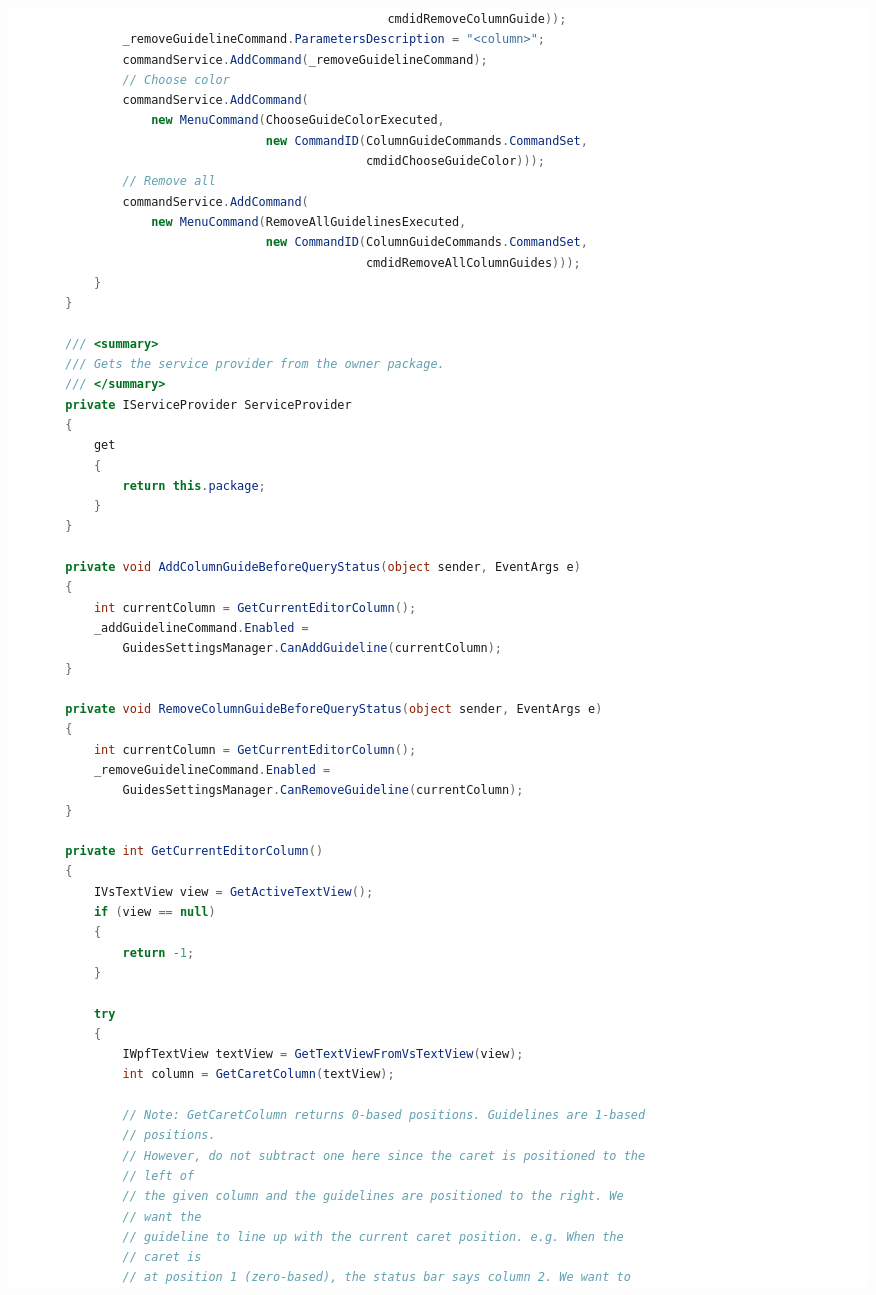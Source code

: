 ```csharp
                                                     cmdidRemoveColumnGuide));
                _removeGuidelineCommand.ParametersDescription = "<column>";
                commandService.AddCommand(_removeGuidelineCommand);
                // Choose color
                commandService.AddCommand(
                    new MenuCommand(ChooseGuideColorExecuted,
                                    new CommandID(ColumnGuideCommands.CommandSet,
                                                  cmdidChooseGuideColor)));
                // Remove all
                commandService.AddCommand(
                    new MenuCommand(RemoveAllGuidelinesExecuted,
                                    new CommandID(ColumnGuideCommands.CommandSet,
                                                  cmdidRemoveAllColumnGuides)));
            }
        }

        /// <summary>
        /// Gets the service provider from the owner package.
        /// </summary>
        private IServiceProvider ServiceProvider
        {
            get
            {
                return this.package;
            }
        }

        private void AddColumnGuideBeforeQueryStatus(object sender, EventArgs e)
        {
            int currentColumn = GetCurrentEditorColumn();
            _addGuidelineCommand.Enabled =
                GuidesSettingsManager.CanAddGuideline(currentColumn);
        }

        private void RemoveColumnGuideBeforeQueryStatus(object sender, EventArgs e)
        {
            int currentColumn = GetCurrentEditorColumn();
            _removeGuidelineCommand.Enabled =
                GuidesSettingsManager.CanRemoveGuideline(currentColumn);
        }

        private int GetCurrentEditorColumn()
        {
            IVsTextView view = GetActiveTextView();
            if (view == null)
            {
                return -1;
            }

            try
            {
                IWpfTextView textView = GetTextViewFromVsTextView(view);
                int column = GetCaretColumn(textView);

                // Note: GetCaretColumn returns 0-based positions. Guidelines are 1-based
                // positions.
                // However, do not subtract one here since the caret is positioned to the
                // left of
                // the given column and the guidelines are positioned to the right. We
                // want the
                // guideline to line up with the current caret position. e.g. When the
                // caret is
                // at position 1 (zero-based), the status bar says column 2. We want to
```